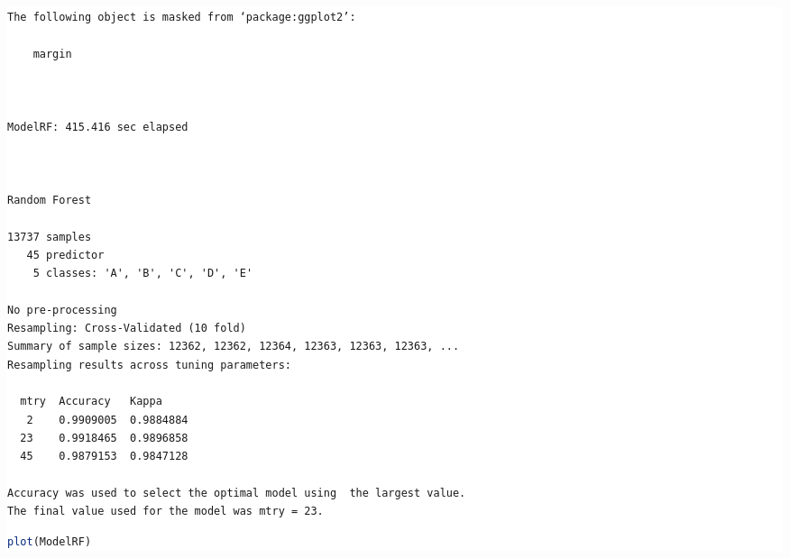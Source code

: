    The following object is masked from ‘package:ggplot2’:
    
        margin
    


    ModelRF: 415.416 sec elapsed



    Random Forest 
    
    13737 samples
       45 predictor
        5 classes: 'A', 'B', 'C', 'D', 'E' 
    
    No pre-processing
    Resampling: Cross-Validated (10 fold) 
    Summary of sample sizes: 12362, 12362, 12364, 12363, 12363, 12363, ... 
    Resampling results across tuning parameters:
    
      mtry  Accuracy   Kappa    
       2    0.9909005  0.9884884
      23    0.9918465  0.9896858
      45    0.9879153  0.9847128
    
    Accuracy was used to select the optimal model using  the largest value.
    The final value used for the model was mtry = 23.



```R
plot(ModelRF)
```



